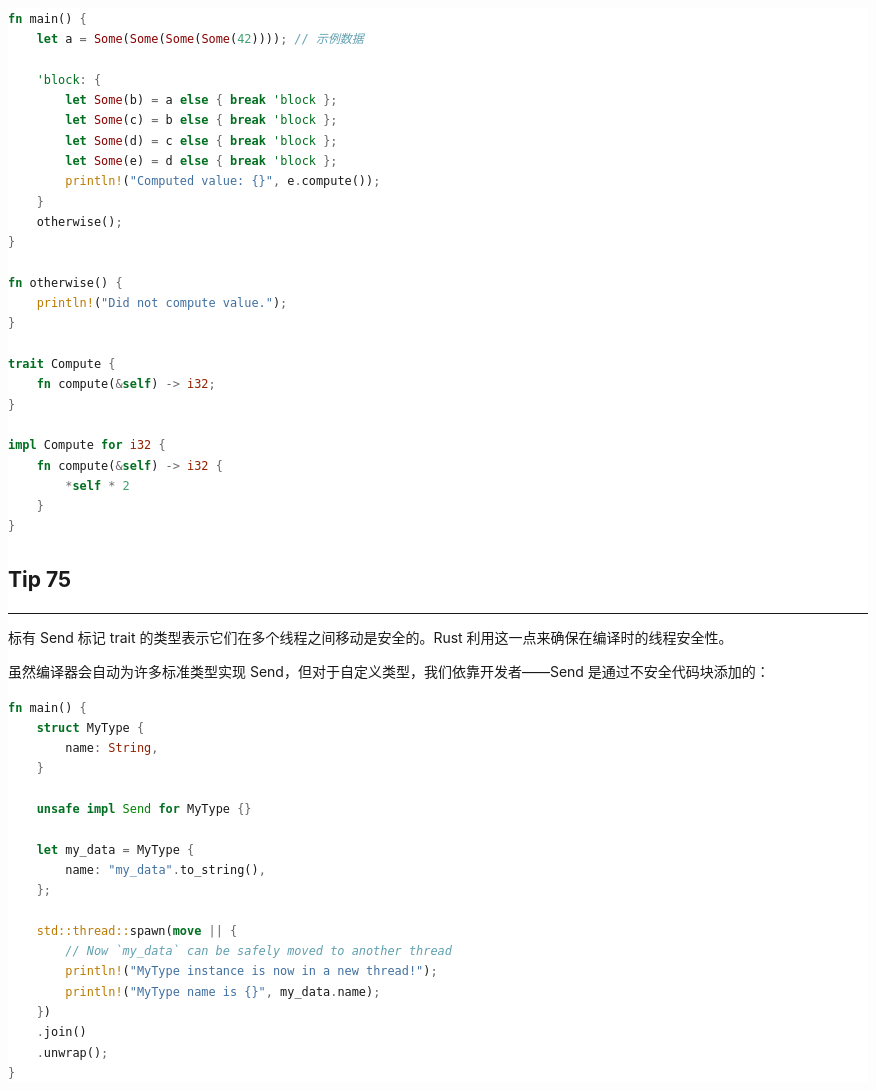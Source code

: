 ```rust
fn main() {
    let a = Some(Some(Some(Some(42)))); // 示例数据

    'block: {
        let Some(b) = a else { break 'block };
        let Some(c) = b else { break 'block };
        let Some(d) = c else { break 'block };
        let Some(e) = d else { break 'block };
        println!("Computed value: {}", e.compute());
    }
    otherwise();
}

fn otherwise() {
    println!("Did not compute value.");
}

trait Compute {
    fn compute(&self) -> i32;
}

impl Compute for i32 {
    fn compute(&self) -> i32 {
        *self * 2
    }
}
```

## Tip 75
-------

标有 Send 标记 trait 的类型表示它们在多个线程之间移动是安全的。Rust 利用这一点来确保在编译时的线程安全性。

虽然编译器会自动为许多标准类型实现 Send，但对于自定义类型，我们依靠开发者——Send 是通过不安全代码块添加的：

```rust
fn main() {
    struct MyType {
        name: String,
    }

    unsafe impl Send for MyType {}

    let my_data = MyType {
        name: "my_data".to_string(),
    };

    std::thread::spawn(move || {
        // Now `my_data` can be safely moved to another thread
        println!("MyType instance is now in a new thread!");
        println!("MyType name is {}", my_data.name);
    })
    .join()
    .unwrap();
}
```
